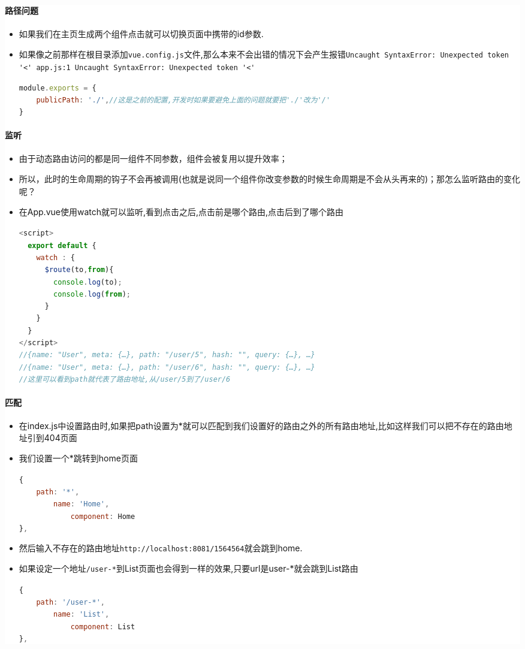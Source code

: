 #### 路径问题

- 如果我们在主页生成两个组件点击就可以切换页面中携带的id参数.

- 如果像之前那样在根目录添加`vue.config.js`文件,那么本来不会出错的情况下会产生报错`Uncaught SyntaxError: Unexpected token '<'
  app.js:1 Uncaught SyntaxError: Unexpected token '<'`

  ```js
  module.exports = {
      publicPath: './',//这是之前的配置,开发时如果要避免上面的问题就要把'./'改为'/'
  }
  ```

#### 监听

- 由于动态路由访问的都是同一组件不同参数，组件会被复用以提升效率；

- 所以，此时的生命周期的钩子不会再被调用(也就是说同一个组件你改变参数的时候生命周期是不会从头再来的)；那怎么监听路由的变化呢？

- 在App.vue使用watch就可以监听,看到点击之后,点击前是哪个路由,点击后到了哪个路由

  ```js
  <script>
    export default {
      watch : {
        $route(to,from){
          console.log(to);
          console.log(from);
        }
      }
    }
  </script>
  //{name: "User", meta: {…}, path: "/user/5", hash: "", query: {…}, …}
  //{name: "User", meta: {…}, path: "/user/6", hash: "", query: {…}, …}
  //这里可以看到path就代表了路由地址,从/user/5到了/user/6
  ```

#### 匹配

- 在index.js中设置路由时,如果把path设置为*就可以匹配到我们设置好的路由之外的所有路由地址,比如这样我们可以把不存在的路由地址引到404页面

- 我们设置一个*跳转到home页面

  ```js
  {
      path: '*',
          name: 'Home',
              component: Home
  },
  ```

- 然后输入不存在的路由地址`http://localhost:8081/1564564`就会跳到home.

- 如果设定一个地址`/user-*`到List页面也会得到一样的效果,只要url是user-*就会跳到List路由

  ```js
  {
      path: '/user-*',
          name: 'List',
              component: List
  },
  ```
